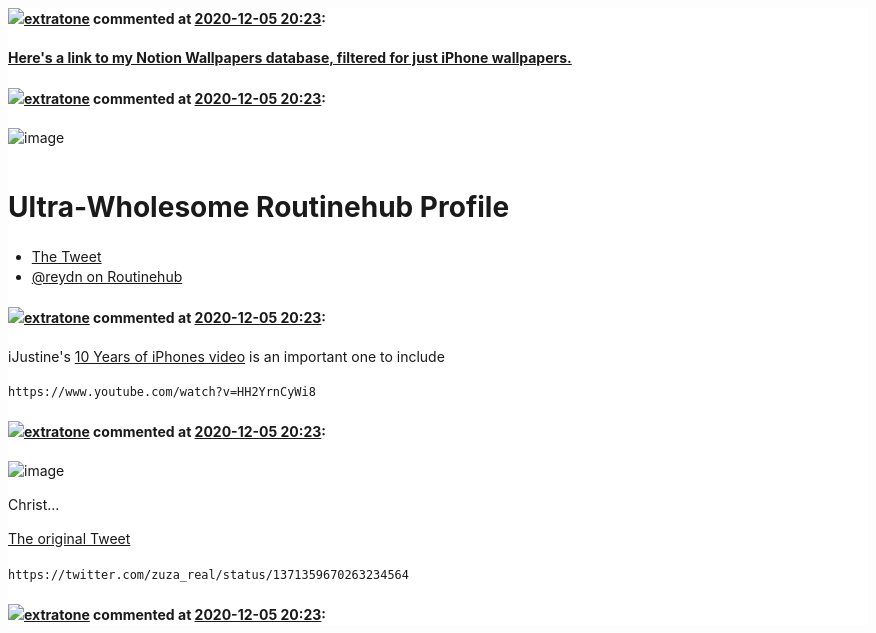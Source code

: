 #### <img src="https://avatars.githubusercontent.com/u/43663476?u=5047287ff0b8c3ce7f7e5858d204c9b3e57d8e44&v=4" width="50">[extratone](https://github.com/extratone) commented at [2020-12-05 20:23](https://github.com/extratone/bilge/issues/45#issuecomment-797027869):

**[Here's a link to my Notion Wallpapers database, filtered for just iPhone wallpapers.](https://www.notion.so/rotund/de9f8a4aae1e4d07bba98592439249d6?v=0b2e84fbc46d42688d406b060115d91e)**

#### <img src="https://avatars.githubusercontent.com/u/43663476?u=5047287ff0b8c3ce7f7e5858d204c9b3e57d8e44&v=4" width="50">[extratone](https://github.com/extratone) commented at [2020-12-05 20:23](https://github.com/extratone/bilge/issues/45#issuecomment-798864240):

![image](https://user-images.githubusercontent.com/43663476/111061854-58272d00-8473-11eb-8806-8597190ac87f.png)
# Ultra-Wholesome Routinehub Profile
* [The Tweet](https://twitter.com/NeoYokel/status/1371007526154698752)
* [@reydn on Routinehub](https://routinehub.co/user/reydn)

#### <img src="https://avatars.githubusercontent.com/u/43663476?u=5047287ff0b8c3ce7f7e5858d204c9b3e57d8e44&v=4" width="50">[extratone](https://github.com/extratone) commented at [2020-12-05 20:23](https://github.com/extratone/bilge/issues/45#issuecomment-799095892):

iJustine's [10 Years of iPhones video](https://youtu.be/HH2YrnCyWi8) is an important one to include

```
https://www.youtube.com/watch?v=HH2YrnCyWi8
```

#### <img src="https://avatars.githubusercontent.com/u/43663476?u=5047287ff0b8c3ce7f7e5858d204c9b3e57d8e44&v=4" width="50">[extratone](https://github.com/extratone) commented at [2020-12-05 20:23](https://github.com/extratone/bilge/issues/45#issuecomment-799216023):

![image](https://user-images.githubusercontent.com/43663476/111123474-5fb30880-853d-11eb-8a4d-581cc50ad619.jpeg)

Christ...

[The original Tweet](https://twitter.com/zuza_real/status/1371359670263234564)

```
https://twitter.com/zuza_real/status/1371359670263234564
```

#### <img src="https://avatars.githubusercontent.com/u/43663476?u=5047287ff0b8c3ce7f7e5858d204c9b3e57d8e44&v=4" width="50">[extratone](https://github.com/extratone) commented at [2020-12-05 20:23](https://github.com/extratone/bilge/issues/45#issuecomment-799711717):
